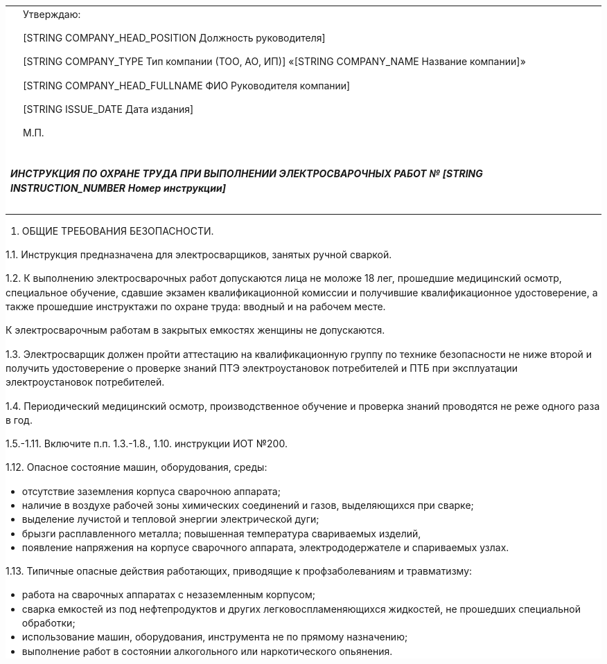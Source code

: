<table>
    <tbody>
        <tr>
            <td> </td>
            <td class="text-right">
Утверждаю:

[STRING COMPANY_HEAD_POSITION Должность руководителя]

[STRING COMPANY_TYPE Тип компании (ТОО, АО, ИП)]
«[STRING COMPANY_NAME Название компании]»

[STRING COMPANY_HEAD_FULLNAME ФИО Руководителя компании]

[STRING ISSUE_DATE Дата издания]

М.П.
            </td>
        </tr>
        <tr>
            <td colspan="2" class="text-center">
            <h5>ИНСТРУКЦИЯ ПО ОХРАНЕ ТРУДА ПРИ ВЫПОЛНЕНИИ ЭЛЕКТРОСВАРОЧНЫХ РАБОТ
                № [STRING INSTRUCTION_NUMBER Номер инструкции]</h5>
            </td>
        </tr>
    </tbody>
</table>

<p style="page-break-before: always">

1. ОБЩИЕ ТРЕБОВАНИЯ БЕЗОПАСНОСТИ.

1.1. Инструкция предназначена для электросварщиков, занятых ручной сваркой.

1.2. К выполнению электросварочных работ допускаются лица не моложе 18 лег, прошедшие медицинский осмотр, специальное обучение, сдавшие экзамен   квалификационной   комиссии   и   получившие   квалификационное удостоверение, а также прошедшие инструктажи по охране труда:
вводный и на рабочем месте.

К электросварочным работам в закрытых емкостях женщины не допускаются.

1.3. Электросварщик должен пройти аттестацию на квалификационную группу по технике безопасности не ниже второй и получить удостоверение о проверке   знаний   ПТЭ   электроустановок   потребителей   и   ПТБ    при эксплуатации электроустановок потребителей.

1.4. Периодический медицинский осмотр, производственное обучение и проверка знаний проводятся не реже одного раза в год.

1.5.-1.11. Включите п.п. 1.3.-1.8., 1.10. инструкции ИОТ №200.

1.12. Опасное состояние машин, оборудования, среды:
- отсутствие заземления корпуса сварочною аппарата;
- наличие в воздухе рабочей зоны химических соединений и  газов, выделяющихся при сварке;
- выделение лучистой и тепловой энергии электрической дуги;
- брызги расплавленного металла; повышенная температура свариваемых изделий,
- появление напряжения на корпусе сварочного аппарата, электрододержателе и спариваемых узлах.

1.13.	Типичные    опасные    действия    работающих,    приводящие    к профзаболеваниям и травматизму:
- работа на сварочных аппаратах с незаземленным корпусом;
- сварка емкостей  из под нефтепродуктов и других легковоспламеняющихся жидкостей, не прошедших специальной обработки;
- использование машин, оборудования,  инструмента не  по  прямому назначению;
- выполнение  работ  в  состоянии  алкогольного  или  наркотического опьянения.
